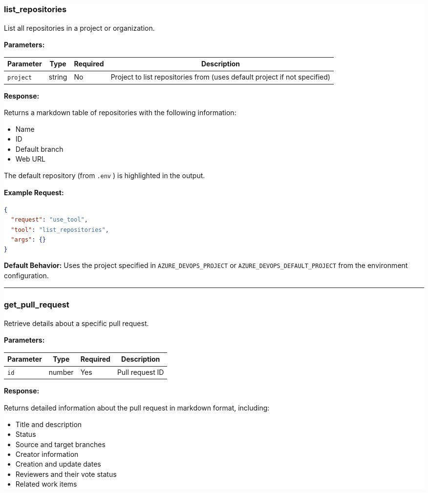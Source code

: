 ### list_repositories

List all repositories in a project or organization.

**Parameters:**

| Parameter | Type | Required | Description |
|-----------|------|----------|-------------|
| `project` | string | No | Project to list repositories from (uses default project if not specified) |

**Response:**

Returns a markdown table of repositories with the following information:
* Name
* ID
* Default branch
* Web URL

The default repository (from `.env` ) is highlighted in the output.

**Example Request:**

```json
{
  "request": "use_tool",
  "tool": "list_repositories",
  "args": {}
}
```

**Default Behavior:**
Uses the project specified in `AZURE_DEVOPS_PROJECT` or `AZURE_DEVOPS_DEFAULT_PROJECT` from the environment configuration.

---

### get_pull_request

Retrieve details about a specific pull request.

**Parameters:**

| Parameter | Type | Required | Description |
|-----------|------|----------|-------------|
| `id` | number | Yes | Pull request ID |

**Response:**

Returns detailed information about the pull request in markdown format, including:
* Title and description
* Status
* Source and target branches
* Creator information
* Creation and update dates
* Reviewers and their vote status
* Related work items
